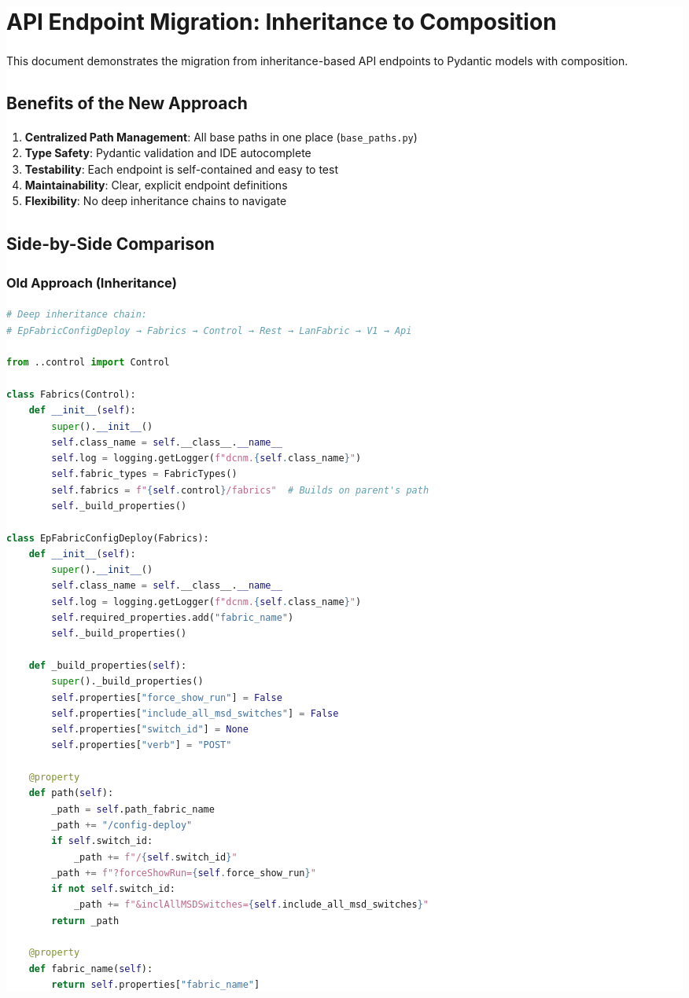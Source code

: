 # API Endpoint Migration: Inheritance to Composition

This document demonstrates the migration from inheritance-based API endpoints to Pydantic models with composition.

## Benefits of the New Approach

1. **Centralized Path Management**: All base paths in one place (`base_paths.py`)
2. **Type Safety**: Pydantic validation and IDE autocomplete
3. **Testability**: Each endpoint is self-contained and easy to test
4. **Maintainability**: Clear, explicit endpoint definitions
5. **Flexibility**: No deep inheritance chains to navigate

## Side-by-Side Comparison

### Old Approach (Inheritance)

```python
# Deep inheritance chain:
# EpFabricConfigDeploy → Fabrics → Control → Rest → LanFabric → V1 → Api

from ..control import Control

class Fabrics(Control):
    def __init__(self):
        super().__init__()
        self.class_name = self.__class__.__name__
        self.log = logging.getLogger(f"dcnm.{self.class_name}")
        self.fabric_types = FabricTypes()
        self.fabrics = f"{self.control}/fabrics"  # Builds on parent's path
        self._build_properties()

class EpFabricConfigDeploy(Fabrics):
    def __init__(self):
        super().__init__()
        self.class_name = self.__class__.__name__
        self.log = logging.getLogger(f"dcnm.{self.class_name}")
        self.required_properties.add("fabric_name")
        self._build_properties()

    def _build_properties(self):
        super()._build_properties()
        self.properties["force_show_run"] = False
        self.properties["include_all_msd_switches"] = False
        self.properties["switch_id"] = None
        self.properties["verb"] = "POST"

    @property
    def path(self):
        _path = self.path_fabric_name
        _path += "/config-deploy"
        if self.switch_id:
            _path += f"/{self.switch_id}"
        _path += f"?forceShowRun={self.force_show_run}"
        if not self.switch_id:
            _path += f"&inclAllMSDSwitches={self.include_all_msd_switches}"
        return _path

    @property
    def fabric_name(self):
        return self.properties["fabric_name"]

```